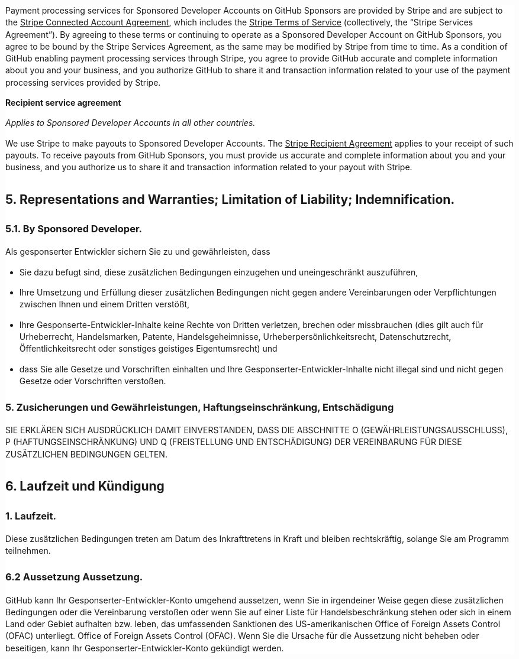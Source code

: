 Payment processing services for Sponsored Developer Accounts on GitHub Sponsors are provided by Stripe and are subject to the [Stripe Connected Account Agreement](https://stripe.com/connect-account/legal/full), which includes the [Stripe Terms of Service](https://stripe.com/legal) (collectively, the “Stripe Services Agreement”). By agreeing to these terms or continuing to operate as a Sponsored Developer Account on GitHub Sponsors, you agree to be bound by the Stripe Services Agreement, as the same may be modified by Stripe from time to time. As a condition of GitHub enabling payment processing services through Stripe, you agree to provide GitHub accurate and complete information about you and your business, and you authorize GitHub to share it and transaction information related to your use of the payment processing services provided by Stripe.

**Recipient service agreement**

_Applies to Sponsored Developer Accounts in all other countries._

We use Stripe to make payouts to Sponsored Developer Accounts. The [Stripe Recipient Agreement](https://stripe.com/connect-account/legal/recipient) applies to your receipt of such payouts. To receive payouts from GitHub Sponsors, you must provide us accurate and complete information about you and your business, and you authorize us to share it and transaction information related to your payout with Stripe.

## 5. Representations and Warranties; Limitation of Liability; Indemnification.

### 5.1. By Sponsored Developer.
Als gesponserter Entwickler sichern Sie zu und gewährleisten, dass

* Sie dazu befugt sind, diese zusätzlichen Bedingungen einzugehen und uneingeschränkt auszuführen,

* Ihre Umsetzung und Erfüllung dieser zusätzlichen Bedingungen nicht gegen andere Vereinbarungen oder Verpflichtungen zwischen Ihnen und einem Dritten verstößt,

* Ihre Gesponserte-Entwickler-Inhalte keine Rechte von Dritten verletzen, brechen oder missbrauchen (dies gilt auch für Urheberrecht, Handelsmarken, Patente, Handelsgeheimnisse, Urheberpersönlichkeitsrecht, Datenschutzrecht, Öffentlichkeitsrecht oder sonstiges geistiges Eigentumsrecht) und

* dass Sie alle Gesetze und Vorschriften einhalten und Ihre Gesponserter-Entwickler-Inhalte nicht illegal sind und nicht gegen Gesetze oder Vorschriften verstoßen.

### 5. Zusicherungen und Gewährleistungen, Haftungseinschränkung, Entschädigung
SIE ERKLÄREN SICH AUSDRÜCKLICH DAMIT EINVERSTANDEN, DASS DIE ABSCHNITTE O (GEWÄHRLEISTUNGSAUSSCHLUSS), P (HAFTUNGSEINSCHRÄNKUNG) UND Q (FREISTELLUNG UND ENTSCHÄDIGUNG) DER VEREINBARUNG FÜR DIESE ZUSÄTZLICHEN BEDINGUNGEN GELTEN.

## 6. Laufzeit und Kündigung

### 1. Laufzeit.
Diese zusätzlichen Bedingungen treten am Datum des Inkrafttretens in Kraft und bleiben rechtskräftig, solange Sie am Programm teilnehmen.

### 6.2 Aussetzung Aussetzung.
GitHub kann Ihr Gesponserter-Entwickler-Konto umgehend aussetzen, wenn Sie in irgendeiner Weise gegen diese zusätzlichen Bedingungen oder die Vereinbarung verstoßen oder wenn Sie auf einer Liste für Handelsbeschränkung stehen oder sich in einem Land oder Gebiet aufhalten bzw. leben, das umfassenden Sanktionen des US-amerikanischen Office of Foreign Assets Control (OFAC) unterliegt. Office of Foreign Assets Control (OFAC). Wenn Sie die Ursache für die Aussetzung nicht beheben oder beseitigen, kann Ihr Gesponserter-Entwickler-Konto gekündigt werden.
